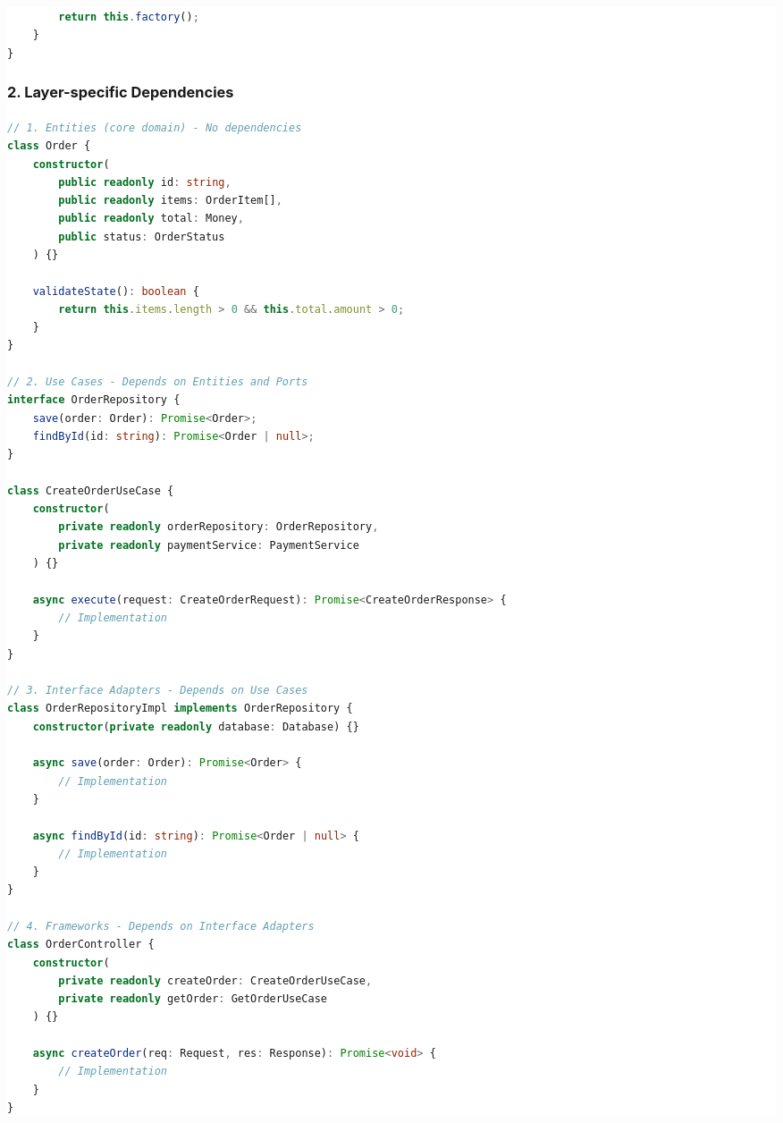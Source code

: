 ```typescript
        return this.factory();
    }
}
```

### 2. Layer-specific Dependencies

```typescript
// 1. Entities (core domain) - No dependencies
class Order {
    constructor(
        public readonly id: string,
        public readonly items: OrderItem[],
        public readonly total: Money,
        public status: OrderStatus
    ) {}

    validateState(): boolean {
        return this.items.length > 0 && this.total.amount > 0;
    }
}

// 2. Use Cases - Depends on Entities and Ports
interface OrderRepository {
    save(order: Order): Promise<Order>;
    findById(id: string): Promise<Order | null>;
}

class CreateOrderUseCase {
    constructor(
        private readonly orderRepository: OrderRepository,
        private readonly paymentService: PaymentService
    ) {}

    async execute(request: CreateOrderRequest): Promise<CreateOrderResponse> {
        // Implementation
    }
}

// 3. Interface Adapters - Depends on Use Cases
class OrderRepositoryImpl implements OrderRepository {
    constructor(private readonly database: Database) {}

    async save(order: Order): Promise<Order> {
        // Implementation
    }

    async findById(id: string): Promise<Order | null> {
        // Implementation
    }
}

// 4. Frameworks - Depends on Interface Adapters
class OrderController {
    constructor(
        private readonly createOrder: CreateOrderUseCase,
        private readonly getOrder: GetOrderUseCase
    ) {}

    async createOrder(req: Request, res: Response): Promise<void> {
        // Implementation
    }
}
```